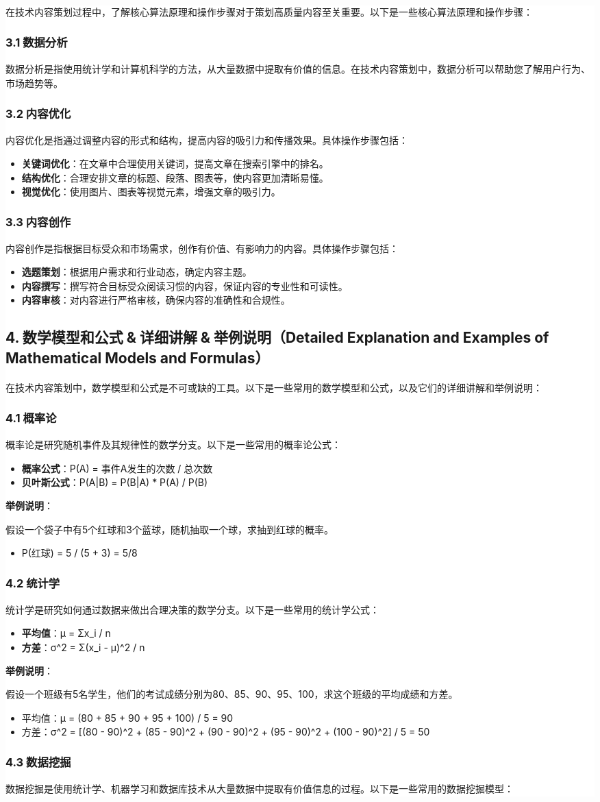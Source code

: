 在技术内容策划过程中，了解核心算法原理和操作步骤对于策划高质量内容至关重要。以下是一些核心算法原理和操作步骤：

### 3.1 数据分析

数据分析是指使用统计学和计算机科学的方法，从大量数据中提取有价值的信息。在技术内容策划中，数据分析可以帮助您了解用户行为、市场趋势等。

### 3.2 内容优化

内容优化是指通过调整内容的形式和结构，提高内容的吸引力和传播效果。具体操作步骤包括：

- **关键词优化**：在文章中合理使用关键词，提高文章在搜索引擎中的排名。
- **结构优化**：合理安排文章的标题、段落、图表等，使内容更加清晰易懂。
- **视觉优化**：使用图片、图表等视觉元素，增强文章的吸引力。

### 3.3 内容创作

内容创作是指根据目标受众和市场需求，创作有价值、有影响力的内容。具体操作步骤包括：

- **选题策划**：根据用户需求和行业动态，确定内容主题。
- **内容撰写**：撰写符合目标受众阅读习惯的内容，保证内容的专业性和可读性。
- **内容审核**：对内容进行严格审核，确保内容的准确性和合规性。

## 4. 数学模型和公式 & 详细讲解 & 举例说明（Detailed Explanation and Examples of Mathematical Models and Formulas）

在技术内容策划中，数学模型和公式是不可或缺的工具。以下是一些常用的数学模型和公式，以及它们的详细讲解和举例说明：

### 4.1 概率论

概率论是研究随机事件及其规律性的数学分支。以下是一些常用的概率论公式：

- **概率公式**：P(A) = 事件A发生的次数 / 总次数
- **贝叶斯公式**：P(A|B) = P(B|A) * P(A) / P(B)

**举例说明**：

假设一个袋子中有5个红球和3个蓝球，随机抽取一个球，求抽到红球的概率。

- P(红球) = 5 / (5 + 3) = 5/8

### 4.2 统计学

统计学是研究如何通过数据来做出合理决策的数学分支。以下是一些常用的统计学公式：

- **平均值**：μ = Σx_i / n
- **方差**：σ^2 = Σ(x_i - μ)^2 / n

**举例说明**：

假设一个班级有5名学生，他们的考试成绩分别为80、85、90、95、100，求这个班级的平均成绩和方差。

- 平均值：μ = (80 + 85 + 90 + 95 + 100) / 5 = 90
- 方差：σ^2 = [(80 - 90)^2 + (85 - 90)^2 + (90 - 90)^2 + (95 - 90)^2 + (100 - 90)^2] / 5 = 50

### 4.3 数据挖掘

数据挖掘是使用统计学、机器学习和数据库技术从大量数据中提取有价值信息的过程。以下是一些常用的数据挖掘模型：
